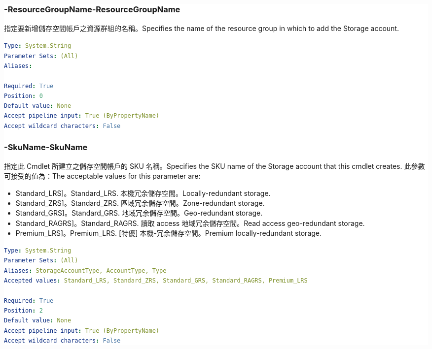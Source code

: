 ### <span data-ttu-id="14375-150">-ResourceGroupName</span><span class="sxs-lookup"><span data-stu-id="14375-150">-ResourceGroupName</span></span>
<span data-ttu-id="14375-151">指定要新增儲存空間帳戶之資源群組的名稱。</span><span class="sxs-lookup"><span data-stu-id="14375-151">Specifies the name of the resource group in which to add the Storage account.</span></span>

```yaml
Type: System.String
Parameter Sets: (All)
Aliases:

Required: True
Position: 0
Default value: None
Accept pipeline input: True (ByPropertyName)
Accept wildcard characters: False
```

### <span data-ttu-id="14375-152">-SkuName</span><span class="sxs-lookup"><span data-stu-id="14375-152">-SkuName</span></span>
<span data-ttu-id="14375-153">指定此 Cmdlet 所建立之儲存空間帳戶的 SKU 名稱。</span><span class="sxs-lookup"><span data-stu-id="14375-153">Specifies the SKU name of the Storage account that this cmdlet creates.</span></span>
<span data-ttu-id="14375-154">此參數可接受的值為：</span><span class="sxs-lookup"><span data-stu-id="14375-154">The acceptable values for this parameter are:</span></span>
- <span data-ttu-id="14375-155">Standard_LRS]。</span><span class="sxs-lookup"><span data-stu-id="14375-155">Standard_LRS.</span></span> <span data-ttu-id="14375-156">本機冗余儲存空間。</span><span class="sxs-lookup"><span data-stu-id="14375-156">Locally-redundant storage.</span></span>
- <span data-ttu-id="14375-157">Standard_ZRS]。</span><span class="sxs-lookup"><span data-stu-id="14375-157">Standard_ZRS.</span></span> <span data-ttu-id="14375-158">區域冗余儲存空間。</span><span class="sxs-lookup"><span data-stu-id="14375-158">Zone-redundant storage.</span></span>
- <span data-ttu-id="14375-159">Standard_GRS]。</span><span class="sxs-lookup"><span data-stu-id="14375-159">Standard_GRS.</span></span> <span data-ttu-id="14375-160">地域冗余儲存空間。</span><span class="sxs-lookup"><span data-stu-id="14375-160">Geo-redundant storage.</span></span>
- <span data-ttu-id="14375-161">Standard_RAGRS]。</span><span class="sxs-lookup"><span data-stu-id="14375-161">Standard_RAGRS.</span></span> <span data-ttu-id="14375-162">讀取 access 地域冗余儲存空間。</span><span class="sxs-lookup"><span data-stu-id="14375-162">Read access geo-redundant storage.</span></span>
- <span data-ttu-id="14375-163">Premium_LRS]。</span><span class="sxs-lookup"><span data-stu-id="14375-163">Premium_LRS.</span></span> <span data-ttu-id="14375-164">[特優] 本機-冗余儲存空間。</span><span class="sxs-lookup"><span data-stu-id="14375-164">Premium locally-redundant storage.</span></span>

```yaml
Type: System.String
Parameter Sets: (All)
Aliases: StorageAccountType, AccountType, Type
Accepted values: Standard_LRS, Standard_ZRS, Standard_GRS, Standard_RAGRS, Premium_LRS

Required: True
Position: 2
Default value: None
Accept pipeline input: True (ByPropertyName)
Accept wildcard characters: False
```
